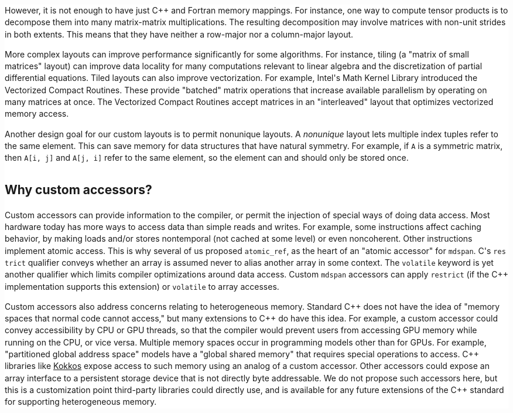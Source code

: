 However, it is not enough to have just C++ and Fortran memory mappings.
For instance, one way to compute tensor products is to decompose them
into many matrix-matrix multiplications.
The resulting decomposition may involve matrices with non-unit strides in both extents.
This means that they have neither a row-major nor a column-major layout.

More complex layouts can improve performance significantly for some algorithms.
For instance, tiling (a "matrix of small matrices" layout)
can improve data locality for many computations
relevant to linear algebra and the discretization of partial differential equations.
Tiled layouts can also improve vectorization.
For example, Intel's Math Kernel Library introduced the Vectorized Compact Routines.
These provide "batched" matrix operations that increase available parallelism
by operating on many matrices at once.
The Vectorized Compact Routines accept matrices in an "interleaved" layout
that optimizes vectorized memory access.

Another design goal for our custom layouts is to permit nonunique layouts.
A *nonunique* layout lets multiple index tuples refer to the same element.
This can save memory for data structures that have natural symmetry.
For example, if `A` is a symmetric matrix,
then `A[i, j]` and `A[j, i]` refer to the same element,
so the element can and should only be stored once.

## Why custom accessors?

Custom accessors can provide information to the compiler,
or permit the injection of special ways of doing data access.
Most hardware today has more ways to access data than simple reads and writes.
For example, some instructions affect caching behavior,
by making loads and/or stores nontemporal (not cached at some level)
or even noncoherent.
Other instructions implement atomic access.
This is why several of us proposed `atomic_ref`,
as the heart of an "atomic accessor" for `mdspan`.
C's `restrict` qualifier conveys whether an array is assumed
never to alias another array in some context.
The `volatile` keyword is yet another qualifier
which limits compiler optimizations around data access.
Custom `mdspan` accessors can apply `restrict`
(if the C++ implementation supports this extension)
or `volatile` to array accesses.

Custom accessors also address concerns relating to heterogeneous memory.
Standard C++ does not have the idea of
"memory spaces that normal code cannot access,"
but many extensions to C++ do have this idea.
For example, a custom accessor could convey accessibility by CPU or GPU threads,
so that the compiler would prevent users from accessing GPU memory
while running on the CPU, or vice versa.
Multiple memory spaces occur in programming models other than for GPUs.
For example, "partitioned global address space" models
have a "global shared memory" that requires special operations to access.
C++ libraries like [Kokkos](https://github.com/kokkos/kokkos)
expose access to such memory using an analog of a custom accessor.
Other accessors could expose an array interface
to a persistent storage device that is not directly byte addressable.
We do not propose such accessors here,
but this is a customization point third-party libraries could directly use,
and is available for any future extensions of the C++ standard
for supporting heterogeneous memory.
